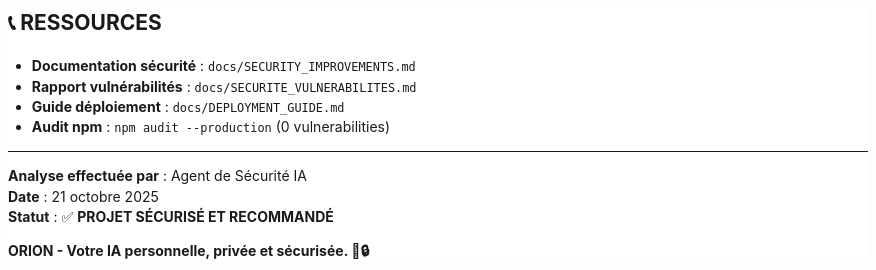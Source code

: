 
## 📞 RESSOURCES

- **Documentation sécurité** : `docs/SECURITY_IMPROVEMENTS.md`
- **Rapport vulnérabilités** : `docs/SECURITE_VULNERABILITES.md`
- **Guide déploiement** : `docs/DEPLOYMENT_GUIDE.md`
- **Audit npm** : `npm audit --production` (0 vulnerabilities)

---

**Analyse effectuée par** : Agent de Sécurité IA  
**Date** : 21 octobre 2025  
**Statut** : ✅ **PROJET SÉCURISÉ ET RECOMMANDÉ**

**ORION - Votre IA personnelle, privée et sécurisée. 🌟🔒**
